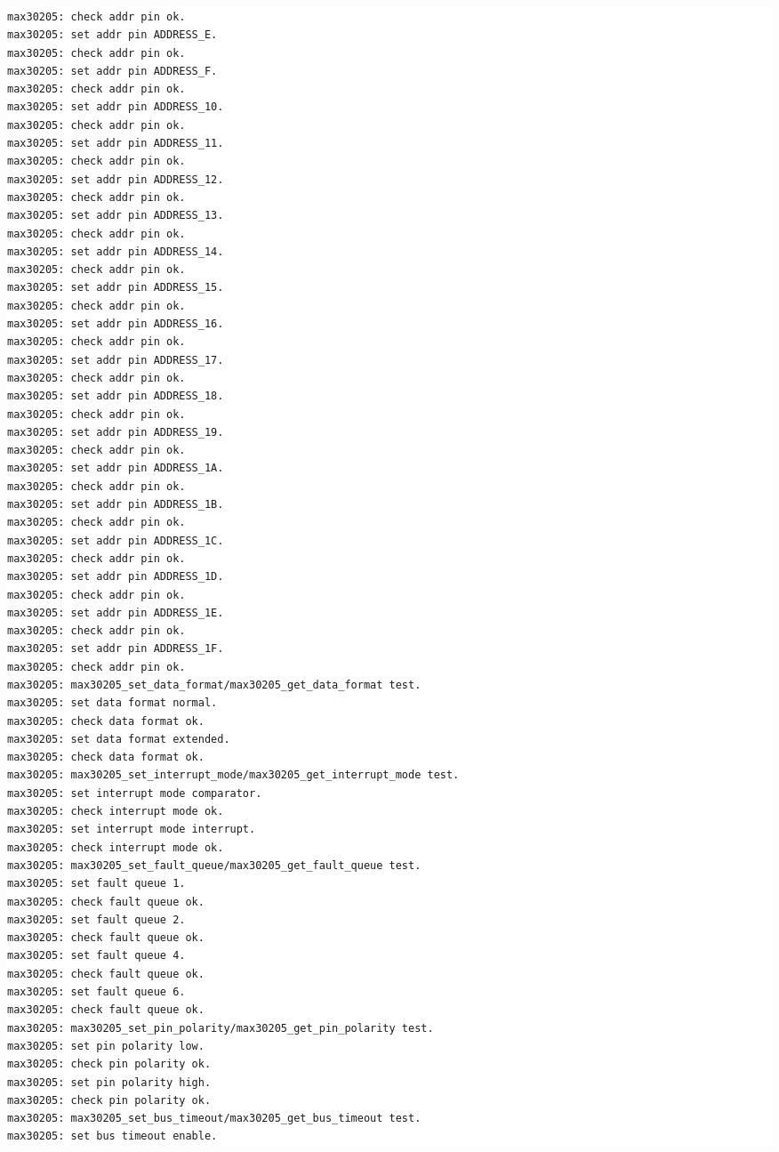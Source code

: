 ```shell
max30205: check addr pin ok.
max30205: set addr pin ADDRESS_E.
max30205: check addr pin ok.
max30205: set addr pin ADDRESS_F.
max30205: check addr pin ok.
max30205: set addr pin ADDRESS_10.
max30205: check addr pin ok.
max30205: set addr pin ADDRESS_11.
max30205: check addr pin ok.
max30205: set addr pin ADDRESS_12.
max30205: check addr pin ok.
max30205: set addr pin ADDRESS_13.
max30205: check addr pin ok.
max30205: set addr pin ADDRESS_14.
max30205: check addr pin ok.
max30205: set addr pin ADDRESS_15.
max30205: check addr pin ok.
max30205: set addr pin ADDRESS_16.
max30205: check addr pin ok.
max30205: set addr pin ADDRESS_17.
max30205: check addr pin ok.
max30205: set addr pin ADDRESS_18.
max30205: check addr pin ok.
max30205: set addr pin ADDRESS_19.
max30205: check addr pin ok.
max30205: set addr pin ADDRESS_1A.
max30205: check addr pin ok.
max30205: set addr pin ADDRESS_1B.
max30205: check addr pin ok.
max30205: set addr pin ADDRESS_1C.
max30205: check addr pin ok.
max30205: set addr pin ADDRESS_1D.
max30205: check addr pin ok.
max30205: set addr pin ADDRESS_1E.
max30205: check addr pin ok.
max30205: set addr pin ADDRESS_1F.
max30205: check addr pin ok.
max30205: max30205_set_data_format/max30205_get_data_format test.
max30205: set data format normal.
max30205: check data format ok.
max30205: set data format extended.
max30205: check data format ok.
max30205: max30205_set_interrupt_mode/max30205_get_interrupt_mode test.
max30205: set interrupt mode comparator.
max30205: check interrupt mode ok.
max30205: set interrupt mode interrupt.
max30205: check interrupt mode ok.
max30205: max30205_set_fault_queue/max30205_get_fault_queue test.
max30205: set fault queue 1.
max30205: check fault queue ok.
max30205: set fault queue 2.
max30205: check fault queue ok.
max30205: set fault queue 4.
max30205: check fault queue ok.
max30205: set fault queue 6.
max30205: check fault queue ok.
max30205: max30205_set_pin_polarity/max30205_get_pin_polarity test.
max30205: set pin polarity low.
max30205: check pin polarity ok.
max30205: set pin polarity high.
max30205: check pin polarity ok.
max30205: max30205_set_bus_timeout/max30205_get_bus_timeout test.
max30205: set bus timeout enable.
```